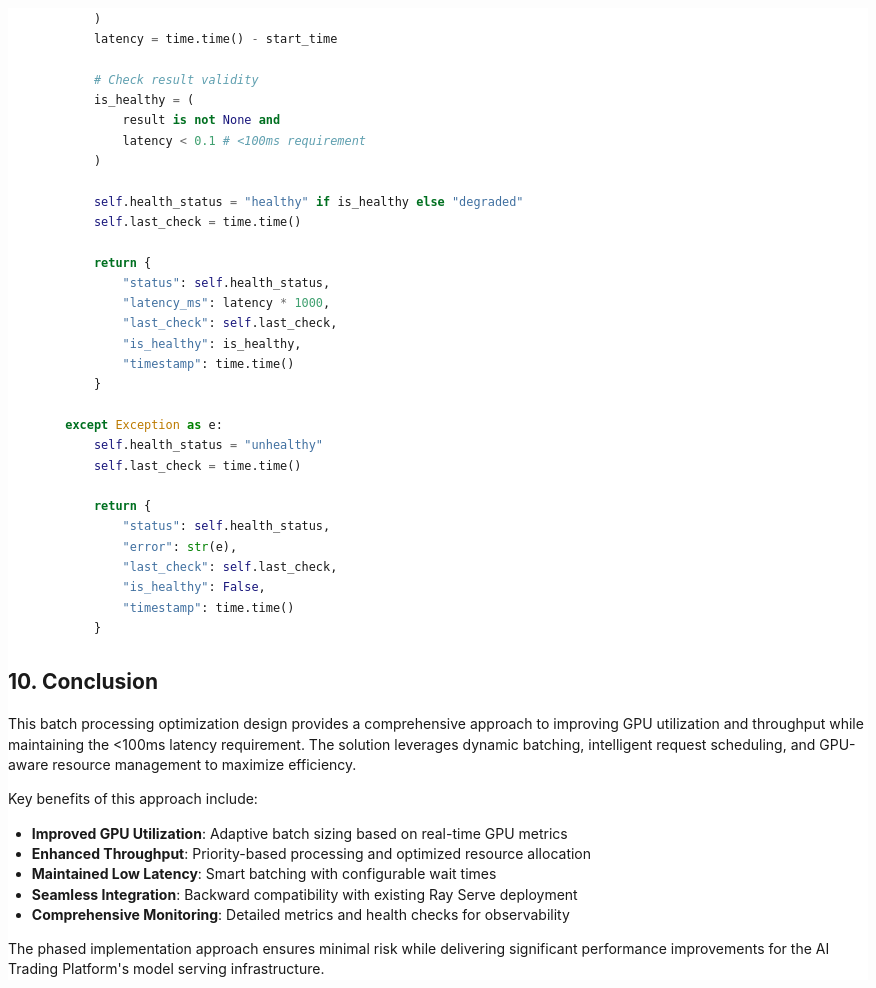 ```python
            )
            latency = time.time() - start_time
            
            # Check result validity
            is_healthy = (
                result is not None and
                latency < 0.1 # <100ms requirement
            )
            
            self.health_status = "healthy" if is_healthy else "degraded"
            self.last_check = time.time()
            
            return {
                "status": self.health_status,
                "latency_ms": latency * 1000,
                "last_check": self.last_check,
                "is_healthy": is_healthy,
                "timestamp": time.time()
            }
            
        except Exception as e:
            self.health_status = "unhealthy"
            self.last_check = time.time()
            
            return {
                "status": self.health_status,
                "error": str(e),
                "last_check": self.last_check,
                "is_healthy": False,
                "timestamp": time.time()
            }
```

## 10. Conclusion

This batch processing optimization design provides a comprehensive approach to improving GPU utilization and throughput while maintaining the <100ms latency requirement. The solution leverages dynamic batching, intelligent request scheduling, and GPU-aware resource management to maximize efficiency.

Key benefits of this approach include:
- **Improved GPU Utilization**: Adaptive batch sizing based on real-time GPU metrics
- **Enhanced Throughput**: Priority-based processing and optimized resource allocation
- **Maintained Low Latency**: Smart batching with configurable wait times
- **Seamless Integration**: Backward compatibility with existing Ray Serve deployment
- **Comprehensive Monitoring**: Detailed metrics and health checks for observability

The phased implementation approach ensures minimal risk while delivering significant performance improvements for the AI Trading Platform's model serving infrastructure.